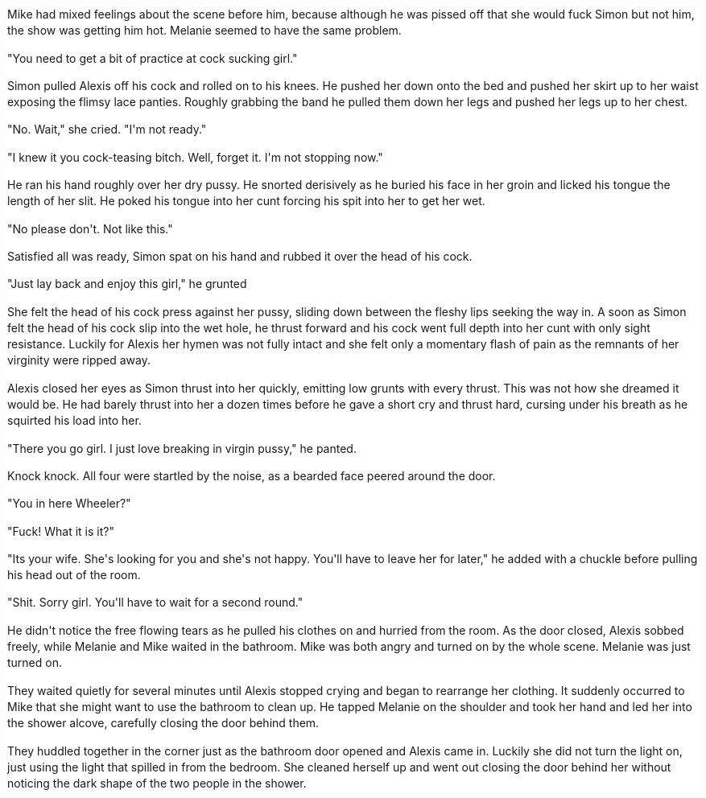 Mike had mixed feelings about the scene before him, because although he was pissed off that she would fuck Simon but not him, the show was getting him hot. Melanie seemed to have the same problem. 

 "You need to get a bit of practice at cock sucking girl." 

 Simon pulled Alexis off his cock and rolled on to his knees. He pushed her down onto the bed and pushed her skirt up to her waist exposing the flimsy lace panties. Roughly grabbing the band he pulled them down her legs and pushed her legs up to her chest. 

 "No. Wait," she cried. "I'm not ready." 

 "I knew it you cock-teasing bitch. Well, forget it. I'm not stopping now." 

 He ran his hand roughly over her dry pussy. He snorted derisively as he buried his face in her groin and licked his tongue the length of her slit. He poked his tongue into her cunt forcing his spit into her to get her wet. 

 "No please don't. Not like this." 

 Satisfied all was ready, Simon spat on his hand and rubbed it over the head of his cock. 

 "Just lay back and enjoy this girl," he grunted 

 She felt the head of his cock press against her pussy, sliding down between the fleshy lips seeking the way in. A soon as Simon felt the head of his cock slip into the wet hole, he thrust forward and his cock went full depth into her cunt with only sight resistance. Luckily for Alexis her hymen was not fully intact and she felt only a momentary flash of pain as the remnants of her virginity were ripped away. 

 Alexis closed her eyes as Simon thrust into her quickly, emitting low grunts with every thrust. This was not how she dreamed it would be. He had barely thrust into her a dozen times before he gave a short cry and thrust hard, cursing under his breath as he squirted his load into her. 

 "There you go girl. I just love breaking in virgin pussy," he panted. 

 Knock knock. All four were startled by the noise, as a bearded face peered around the door. 

 "You in here Wheeler?" 

 "Fuck! What it is it?" 

 "Its your wife. She's looking for you and she's not happy. You'll have to leave her for later," he added with a chuckle before pulling his head out of the room. 

 "Shit. Sorry girl. You'll have to wait for a second round." 

 He didn't notice the free flowing tears as he pulled his clothes on and hurried from the room. As the door closed, Alexis sobbed freely, while Melanie and Mike waited in the bathroom. Mike was both angry and turned on by the whole scene. Melanie was just turned on. 

 They waited quietly for several minutes until Alexis stopped crying and began to rearrange her clothing. It suddenly occurred to Mike that she might want to use the bathroom to clean up. He tapped Melanie on the shoulder and took her hand and led her into the shower alcove, carefully closing the door behind them. 

 They huddled together in the corner just as the bathroom door opened and Alexis came in. Luckily she did not turn the light on, just using the light that spilled in from the bedroom. She cleaned herself up and went out closing the door behind her without noticing the dark shape of the two people in the shower. 
